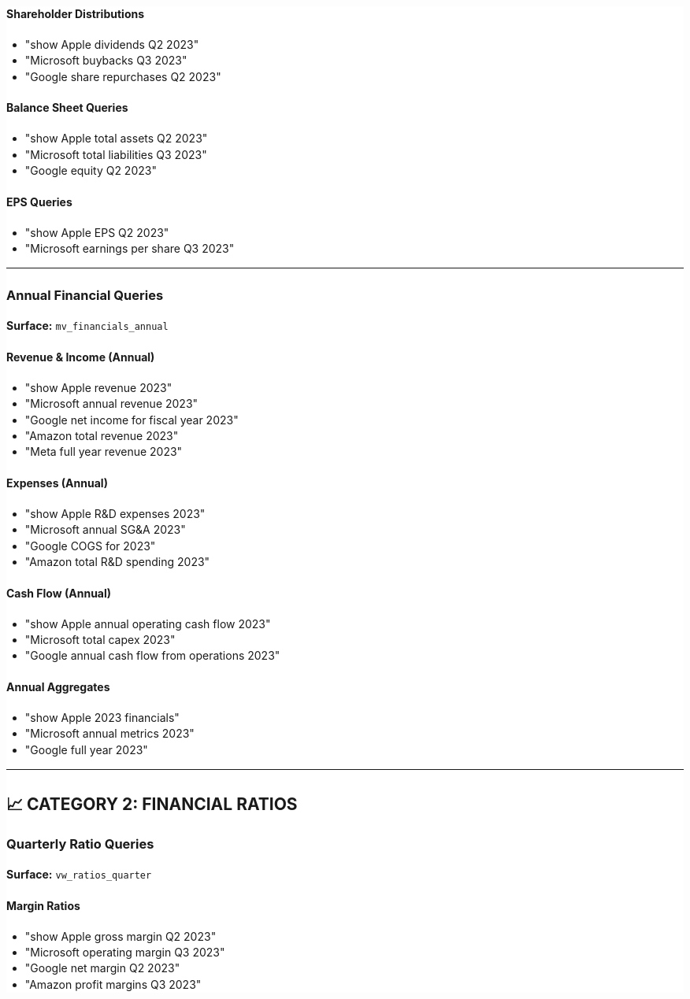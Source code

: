 #### Shareholder Distributions
- "show Apple dividends Q2 2023"
- "Microsoft buybacks Q3 2023"
- "Google share repurchases Q2 2023"

#### Balance Sheet Queries
- "show Apple total assets Q2 2023"
- "Microsoft total liabilities Q3 2023"
- "Google equity Q2 2023"

#### EPS Queries
- "show Apple EPS Q2 2023"
- "Microsoft earnings per share Q3 2023"

---

### **Annual Financial Queries**
**Surface:** `mv_financials_annual`

#### Revenue & Income (Annual)
- "show Apple revenue 2023"
- "Microsoft annual revenue 2023"
- "Google net income for fiscal year 2023"
- "Amazon total revenue 2023"
- "Meta full year revenue 2023"

#### Expenses (Annual)
- "show Apple R&D expenses 2023"
- "Microsoft annual SG&A 2023"
- "Google COGS for 2023"
- "Amazon total R&D spending 2023"

#### Cash Flow (Annual)
- "show Apple annual operating cash flow 2023"
- "Microsoft total capex 2023"
- "Google annual cash flow from operations 2023"

#### Annual Aggregates
- "show Apple 2023 financials"
- "Microsoft annual metrics 2023"
- "Google full year 2023"

---

## 📈 **CATEGORY 2: FINANCIAL RATIOS**

### **Quarterly Ratio Queries**
**Surface:** `vw_ratios_quarter`

#### Margin Ratios
- "show Apple gross margin Q2 2023"
- "Microsoft operating margin Q3 2023"
- "Google net margin Q2 2023"
- "Amazon profit margins Q3 2023"
